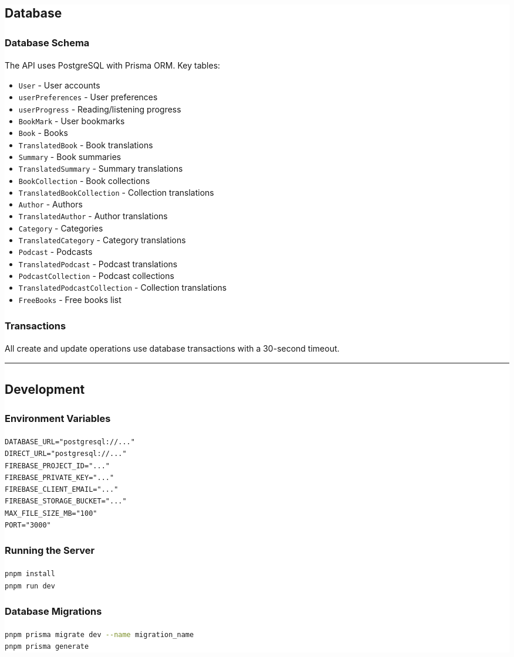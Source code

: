 ## Database

### Database Schema
The API uses PostgreSQL with Prisma ORM. Key tables:
- `User` - User accounts
- `userPreferences` - User preferences
- `userProgress` - Reading/listening progress
- `BookMark` - User bookmarks
- `Book` - Books
- `TranslatedBook` - Book translations
- `Summary` - Book summaries
- `TranslatedSummary` - Summary translations
- `BookCollection` - Book collections
- `TranslatedBookCollection` - Collection translations
- `Author` - Authors
- `TranslatedAuthor` - Author translations
- `Category` - Categories
- `TranslatedCategory` - Category translations
- `Podcast` - Podcasts
- `TranslatedPodcast` - Podcast translations
- `PodcastCollection` - Podcast collections
- `TranslatedPodcastCollection` - Collection translations
- `FreeBooks` - Free books list

### Transactions
All create and update operations use database transactions with a 30-second timeout.

---

## Development

### Environment Variables
```env
DATABASE_URL="postgresql://..."
DIRECT_URL="postgresql://..."
FIREBASE_PROJECT_ID="..."
FIREBASE_PRIVATE_KEY="..."
FIREBASE_CLIENT_EMAIL="..."
FIREBASE_STORAGE_BUCKET="..."
MAX_FILE_SIZE_MB="100"
PORT="3000"
```

### Running the Server
```bash
pnpm install
pnpm run dev
```

### Database Migrations
```bash
pnpm prisma migrate dev --name migration_name
pnpm prisma generate
```
